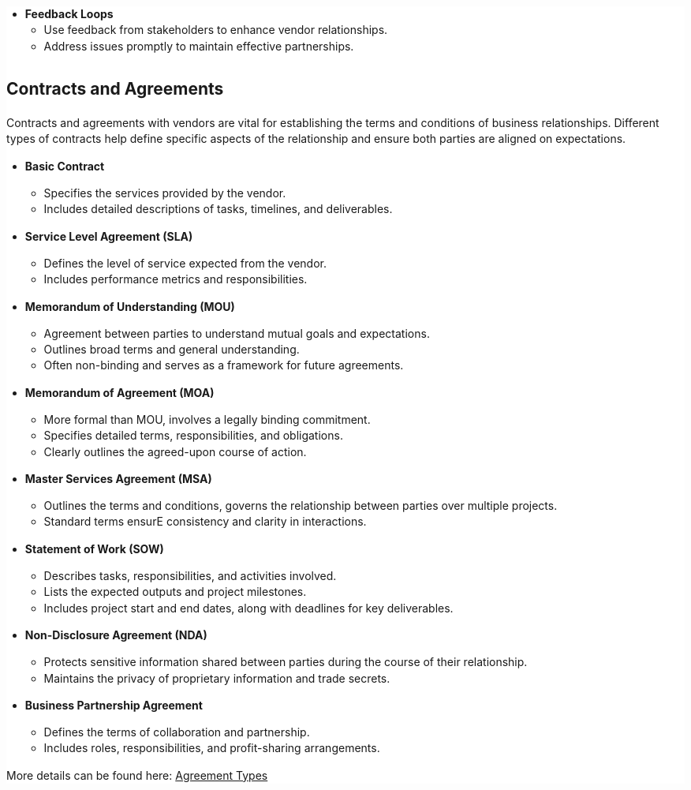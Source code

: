 - **Feedback Loops**
  - Use feedback from stakeholders to enhance vendor relationships.
  - Address issues promptly to maintain effective partnerships.

## Contracts and Agreements

Contracts and agreements with vendors are vital for establishing the terms and conditions of business relationships. Different types of contracts help define specific aspects of the relationship and ensure both parties are aligned on expectations.

- **Basic Contract**
  - Specifies the services provided by the vendor.
  - Includes detailed descriptions of tasks, timelines, and deliverables.

- **Service Level Agreement (SLA)**
  - Defines the level of service expected from the vendor.
  - Includes performance metrics and responsibilities.

- **Memorandum of Understanding (MOU)**
  - Agreement between parties to understand mutual goals and expectations.
  - Outlines broad terms and general understanding.
  - Often non-binding and serves as a framework for future agreements.

- **Memorandum of Agreement (MOA)**
  - More formal than MOU, involves a legally binding commitment.
  - Specifies detailed terms, responsibilities, and obligations.
  - Clearly outlines the agreed-upon course of action.

- **Master Services Agreement (MSA)**
  - Outlines the terms and conditions, governs the relationship between parties over multiple projects.
  - Standard terms ensurE consistency and clarity in interactions.

- **Statement of Work (SOW)**
  - Describes tasks, responsibilities, and activities involved.
  - Lists the expected outputs and project milestones.
  - Includes project start and end dates, along with deadlines for key deliverables.

- **Non-Disclosure Agreement (NDA)**
  - Protects sensitive information shared between parties during the course of their relationship.
  - Maintains the privacy of proprietary information and trade secrets.

- **Business Partnership Agreement**
  - Defines the terms of collaboration and partnership.
  - Includes roles, responsibilities, and profit-sharing arrangements.

More details can be found here: [Agreement Types](./003-Risk-Management.md#agreement-types)



